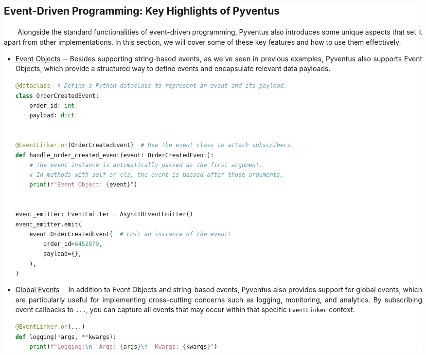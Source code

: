 [//]: # "--------------------------------------------------------------------------------------------------------------"

## Event-Driven Programming: Key Highlights of Pyventus

<p style="text-align: justify;">
    &emsp;&emsp;Alongside the standard functionalities of event-driven programming, Pyventus also introduces some unique aspects that set it apart from other implementations. In this section, we will cover some of these key features and how to use them effectively.
</p>

[//]: # "--------------------------------------------------------------------------------------------------------------"

-   <p style="text-align: justify;"><a href="#ep-event-objects" name="ep-event-objects" title="Permanent link">Event Objects</a> ─ 
        Besides supporting string-based events, as we've seen in previous examples, Pyventus also supports Event Objects, which provide a structured way to define events and encapsulate relevant data payloads.
    </p>

    ```Python linenums="1" hl_lines="1-2 7-8 16-19"
    @dataclass  # Define a Python dataclass to represent an event and its payload.
    class OrderCreatedEvent:
        order_id: int
        payload: dict


    @EventLinker.on(OrderCreatedEvent)  # Use the event class to attach subscribers.
    def handle_order_created_event(event: OrderCreatedEvent):
        # The event instance is automatically passed as the first argument.
        # In methods with self or cls, the event is passed after those arguments.
        print(f"Event Object: {event}")


    event_emitter: EventEmitter = AsyncIOEventEmitter()
    event_emitter.emit(
        event=OrderCreatedEvent(  # Emit an instance of the event!
            order_id=6452879,
            payload={},
        ),
    )
    ```

[//]: # "--------------------------------------------------------------------------------------------------------------"

-   <p style="text-align: justify;"><a href="#ep-global-events" name="ep-global-events" title="Permanent link">Global Events</a> ─ 
        In addition to Event Objects and string-based events, Pyventus also provides support for global events, which are particularly useful for implementing cross-cutting concerns such as logging, monitoring, and analytics. By subscribing event callbacks to <code>...</code>, you can capture all events that may occur within that specific <code>EventLinker</code> context.
    </p>

    ```Python linenums="1" hl_lines="1-2"
    @EventLinker.on(...)
    def logging(*args, **kwargs):
        print(f"Logging:\n- Args: {args}\n- Kwargs: {kwargs}")
